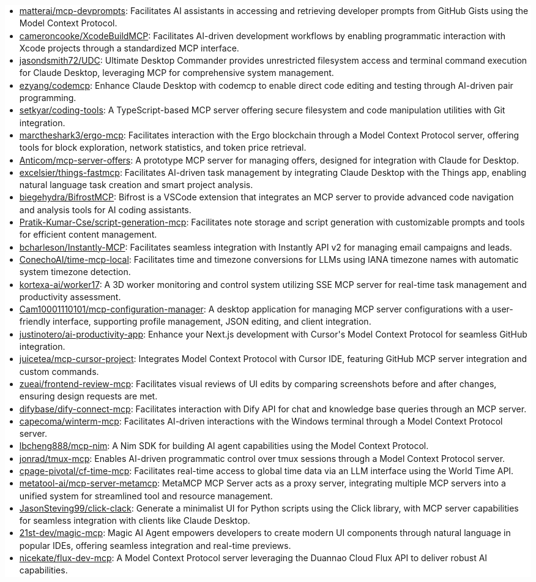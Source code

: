 - [matterai/mcp-devprompts](https://github.com/matterai/mcp-devprompts): Facilitates AI assistants in accessing and retrieving developer prompts from GitHub Gists using the Model Context Protocol.
- [cameroncooke/XcodeBuildMCP](https://github.com/cameroncooke/XcodeBuildMCP): Facilitates AI-driven development workflows by enabling programmatic interaction with Xcode projects through a standardized MCP interface.
- [jasondsmith72/UDC](https://github.com/jasondsmith72/UDC): Ultimate Desktop Commander provides unrestricted filesystem access and terminal command execution for Claude Desktop, leveraging MCP for comprehensive system management.
- [ezyang/codemcp](https://github.com/ezyang/codemcp): Enhance Claude Desktop with codemcp to enable direct code editing and testing through AI-driven pair programming.
- [setkyar/coding-tools](https://github.com/setkyar/coding-tools): A TypeScript-based MCP server offering secure filesystem and code manipulation utilities with Git integration.
- [marctheshark3/ergo-mcp](https://github.com/marctheshark3/ergo-mcp): Facilitates interaction with the Ergo blockchain through a Model Context Protocol server, offering tools for block exploration, network statistics, and token price retrieval.
- [Anticom/mcp-server-offers](https://github.com/Anticom/mcp-server-offers): A prototype MCP server for managing offers, designed for integration with Claude for Desktop.
- [excelsier/things-fastmcp](https://github.com/excelsier/things-fastmcp): Facilitates AI-driven task management by integrating Claude Desktop with the Things app, enabling natural language task creation and smart project analysis.
- [biegehydra/BifrostMCP](https://github.com/biegehydra/BifrostMCP): Bifrost is a VSCode extension that integrates an MCP server to provide advanced code navigation and analysis tools for AI coding assistants.
- [Pratik-Kumar-Cse/script-generation-mcp](https://github.com/Pratik-Kumar-Cse/script-generation-mcp): Facilitates note storage and script generation with customizable prompts and tools for efficient content management.
- [bcharleson/Instantly-MCP](https://github.com/bcharleson/Instantly-MCP): Facilitates seamless integration with Instantly API v2 for managing email campaigns and leads.
- [ConechoAI/time-mcp-local](https://github.com/ConechoAI/time-mcp-local): Facilitates time and timezone conversions for LLMs using IANA timezone names with automatic system timezone detection.
- [kortexa-ai/worker17](https://github.com/kortexa-ai/worker17): A 3D worker monitoring and control system utilizing SSE MCP server for real-time task management and productivity assessment.
- [Cam10001110101/mcp-configuration-manager](https://github.com/Cam10001110101/mcp-configuration-manager): A desktop application for managing MCP server configurations with a user-friendly interface, supporting profile management, JSON editing, and client integration.
- [justinotero/ai-productivity-app](https://github.com/justinotero/ai-productivity-app): Enhance your Next.js development with Cursor's Model Context Protocol for seamless GitHub integration.
- [juicetea/mcp-cursor-project](https://github.com/juicetea/mcp-cursor-project): Integrates Model Context Protocol with Cursor IDE, featuring GitHub MCP server integration and custom commands.
- [zueai/frontend-review-mcp](https://github.com/zueai/frontend-review-mcp): Facilitates visual reviews of UI edits by comparing screenshots before and after changes, ensuring design requests are met.
- [difybase/dify-connect-mcp](https://github.com/difybase/dify-connect-mcp): Facilitates interaction with Dify API for chat and knowledge base queries through an MCP server.
- [capecoma/winterm-mcp](https://github.com/capecoma/winterm-mcp): Facilitates AI-driven interactions with the Windows terminal through a Model Context Protocol server.
- [lbcheng888/mcp-nim](https://github.com/lbcheng888/mcp-nim): A Nim SDK for building AI agent capabilities using the Model Context Protocol.
- [jonrad/tmux-mcp](https://github.com/jonrad/tmux-mcp): Enables AI-driven programmatic control over tmux sessions through a Model Context Protocol server.
- [cpage-pivotal/cf-time-mcp](https://github.com/cpage-pivotal/cf-time-mcp): Facilitates real-time access to global time data via an LLM interface using the World Time API.
- [metatool-ai/mcp-server-metamcp](https://github.com/metatool-ai/mcp-server-metamcp): MetaMCP MCP Server acts as a proxy server, integrating multiple MCP servers into a unified system for streamlined tool and resource management.
- [JasonSteving99/click-clack](https://github.com/JasonSteving99/click-clack): Generate a minimalist UI for Python scripts using the Click library, with MCP server capabilities for seamless integration with clients like Claude Desktop.
- [21st-dev/magic-mcp](https://github.com/21st-dev/magic-mcp): Magic AI Agent empowers developers to create modern UI components through natural language in popular IDEs, offering seamless integration and real-time previews.
- [nicekate/flux-dev-mcp](https://github.com/nicekate/flux-dev-mcp): A Model Context Protocol server leveraging the Duannao Cloud Flux API to deliver robust AI capabilities.